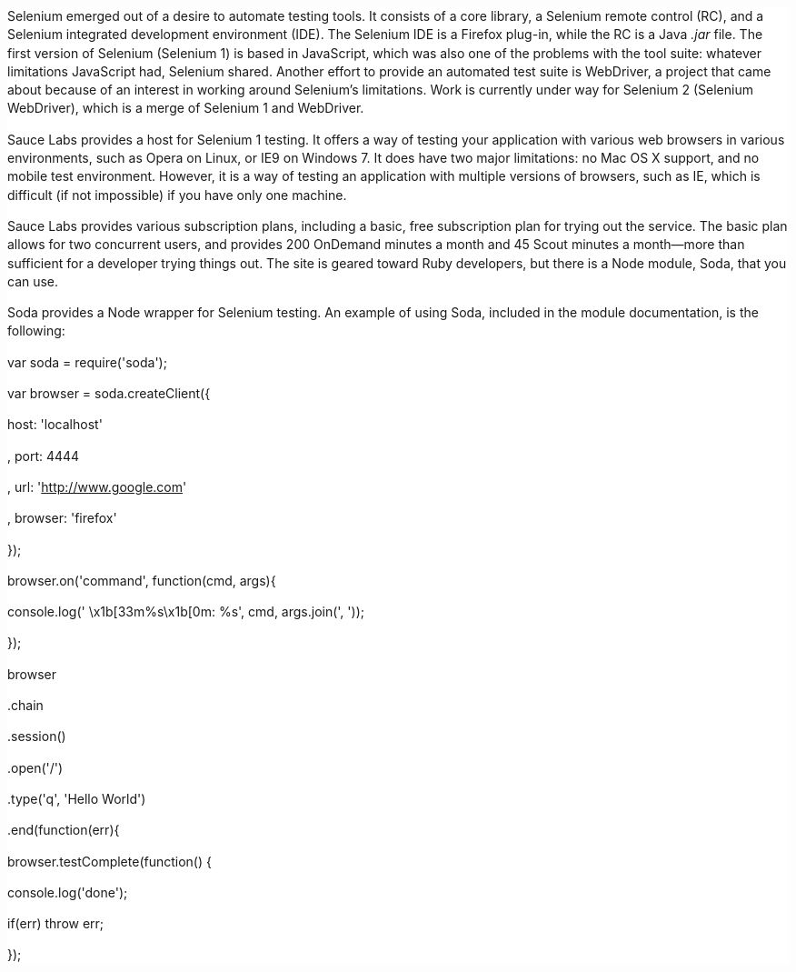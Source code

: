 Selenium emerged out of a desire to automate testing tools. It consists of a core library, a Selenium remote control (RC), and a Selenium integrated development environment (IDE). The Selenium IDE is a Firefox plug-in, while the RC is a Java *.jar* file. The first version of Selenium (Selenium 1) is based in JavaScript, which was also one of the problems with the tool suite: whatever limitations JavaScript had, Selenium shared. Another effort to provide an automated test suite is WebDriver, a project that came about because of an interest in working around Selenium’s limitations. Work is currently under way for Selenium 2 (Selenium WebDriver), which is a merge of Selenium 1 and WebDriver.

Sauce Labs provides a host for Selenium 1 testing. It offers a way of testing your application with various web browsers in various environments, such as Opera on Linux, or IE9 on Windows 7. It does have two major limitations: no Mac OS X support, and no mobile test environment. However, it is a way of testing an application with multiple versions of browsers, such as IE, which is difficult (if not impossible) if you have only one machine.

Sauce Labs provides various subscription plans, including a basic, free subscription plan for trying out the service. The basic plan allows for two concurrent users, and provides 200 OnDemand minutes a month and 45 Scout minutes a month—more than sufficient for a developer trying things out. The site is geared toward Ruby developers, but there is a Node module, Soda, that you can use.

Soda provides a Node wrapper for Selenium testing. An example of using Soda, included in the module documentation, is the following:

var soda = require('soda');

var browser = soda.createClient({

host: 'localhost'

, port: 4444

, url: 'http://www.google.com'

, browser: 'firefox'

});

browser.on('command', function(cmd, args){

console.log(' \x1b[33m%s\x1b[0m: %s', cmd, args.join(', '));

});

browser

.chain

.session()

.open('/')

.type('q', 'Hello World')

.end(function(err){

browser.testComplete(function() {

console.log('done');

if(err) throw err;

});
